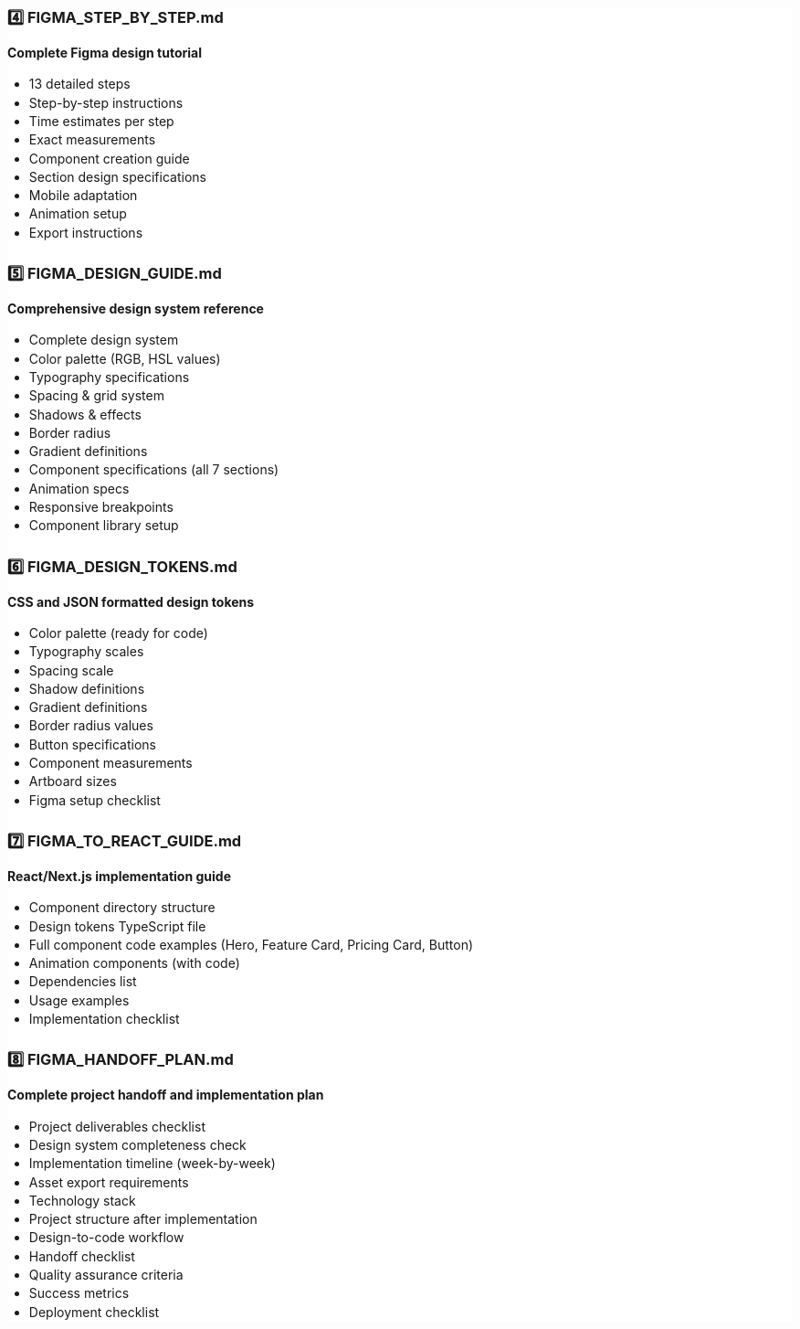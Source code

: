 ### 4️⃣ **FIGMA_STEP_BY_STEP.md**
**Complete Figma design tutorial**
- 13 detailed steps
- Step-by-step instructions
- Time estimates per step
- Exact measurements
- Component creation guide
- Section design specifications
- Mobile adaptation
- Animation setup
- Export instructions

### 5️⃣ **FIGMA_DESIGN_GUIDE.md**
**Comprehensive design system reference**
- Complete design system
- Color palette (RGB, HSL values)
- Typography specifications
- Spacing & grid system
- Shadows & effects
- Border radius
- Gradient definitions
- Component specifications (all 7 sections)
- Animation specs
- Responsive breakpoints
- Component library setup

### 6️⃣ **FIGMA_DESIGN_TOKENS.md**
**CSS and JSON formatted design tokens**
- Color palette (ready for code)
- Typography scales
- Spacing scale
- Shadow definitions
- Gradient definitions
- Border radius values
- Button specifications
- Component measurements
- Artboard sizes
- Figma setup checklist

### 7️⃣ **FIGMA_TO_REACT_GUIDE.md**
**React/Next.js implementation guide**
- Component directory structure
- Design tokens TypeScript file
- Full component code examples (Hero, Feature Card, Pricing Card, Button)
- Animation components (with code)
- Dependencies list
- Usage examples
- Implementation checklist

### 8️⃣ **FIGMA_HANDOFF_PLAN.md**
**Complete project handoff and implementation plan**
- Project deliverables checklist
- Design system completeness check
- Implementation timeline (week-by-week)
- Asset export requirements
- Technology stack
- Project structure after implementation
- Design-to-code workflow
- Handoff checklist
- Quality assurance criteria
- Success metrics
- Deployment checklist